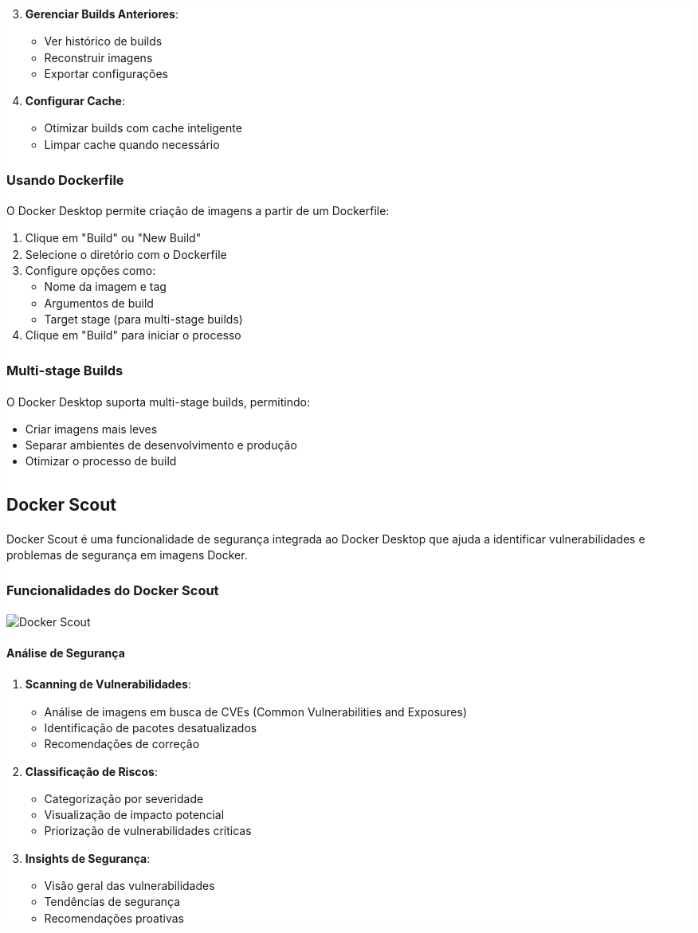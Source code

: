 3. **Gerenciar Builds Anteriores**:
   - Ver histórico de builds
   - Reconstruir imagens
   - Exportar configurações

4. **Configurar Cache**:
   - Otimizar builds com cache inteligente
   - Limpar cache quando necessário

### Usando Dockerfile

O Docker Desktop permite criação de imagens a partir de um Dockerfile:

1. Clique em "Build" ou "New Build"
2. Selecione o diretório com o Dockerfile
3. Configure opções como:
   - Nome da imagem e tag
   - Argumentos de build
   - Target stage (para multi-stage builds)
4. Clique em "Build" para iniciar o processo

### Multi-stage Builds

O Docker Desktop suporta multi-stage builds, permitindo:
- Criar imagens mais leves
- Separar ambientes de desenvolvimento e produção
- Otimizar o processo de build

## Docker Scout

Docker Scout é uma funcionalidade de segurança integrada ao Docker Desktop que ajuda a identificar vulnerabilidades e problemas de segurança em imagens Docker.

### Funcionalidades do Docker Scout

![Docker Scout](https://docs.docker.com/scout/images/scout-overview.png)

#### Análise de Segurança

1. **Scanning de Vulnerabilidades**:
   - Análise de imagens em busca de CVEs (Common Vulnerabilities and Exposures)
   - Identificação de pacotes desatualizados
   - Recomendações de correção

2. **Classificação de Riscos**:
   - Categorização por severidade
   - Visualização de impacto potencial
   - Priorização de vulnerabilidades críticas

3. **Insights de Segurança**:
   - Visão geral das vulnerabilidades
   - Tendências de segurança
   - Recomendações proativas
